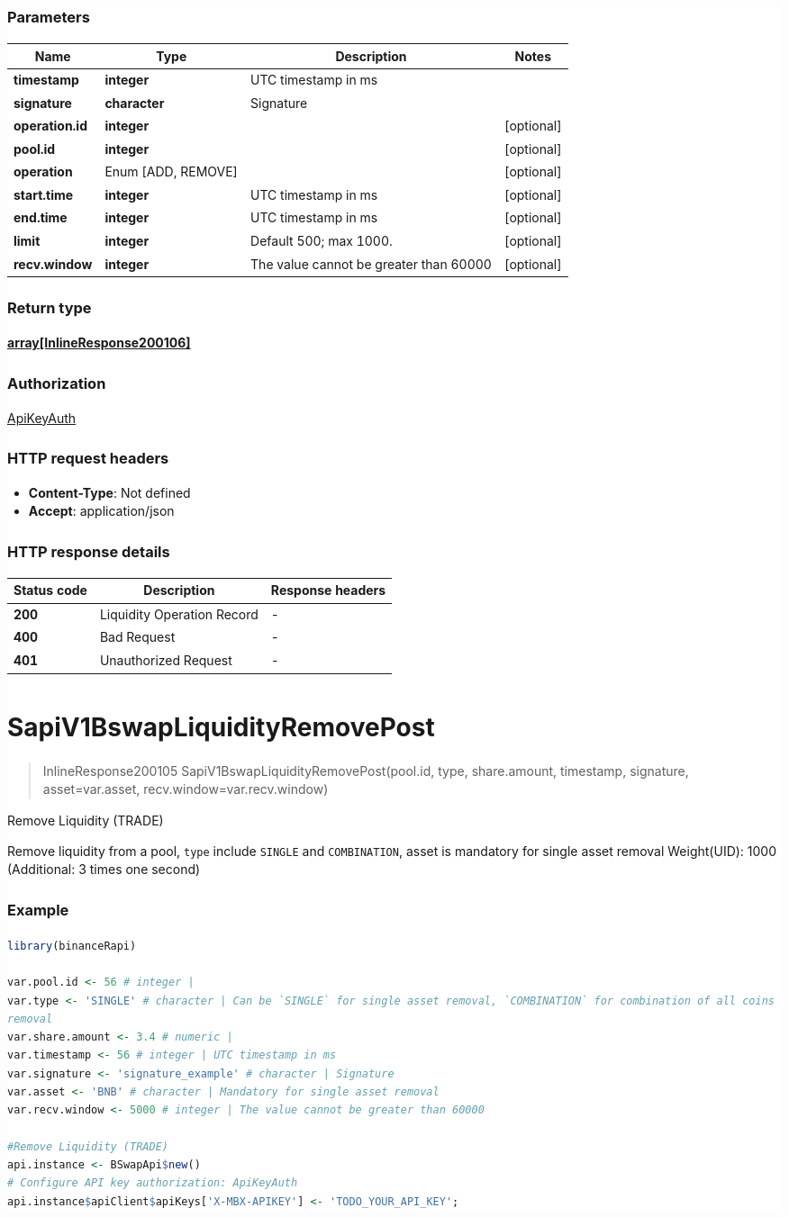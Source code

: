 ### Parameters

Name | Type | Description  | Notes
------------- | ------------- | ------------- | -------------
 **timestamp** | **integer**| UTC timestamp in ms | 
 **signature** | **character**| Signature | 
 **operation.id** | **integer**|  | [optional] 
 **pool.id** | **integer**|  | [optional] 
 **operation** | Enum [ADD, REMOVE] |  | [optional] 
 **start.time** | **integer**| UTC timestamp in ms | [optional] 
 **end.time** | **integer**| UTC timestamp in ms | [optional] 
 **limit** | **integer**| Default 500; max 1000. | [optional] 
 **recv.window** | **integer**| The value cannot be greater than 60000 | [optional] 

### Return type

[**array[InlineResponse200106]**](inline_response_200_106.md)

### Authorization

[ApiKeyAuth](../README.md#ApiKeyAuth)

### HTTP request headers

 - **Content-Type**: Not defined
 - **Accept**: application/json

### HTTP response details
| Status code | Description | Response headers |
|-------------|-------------|------------------|
| **200** | Liquidity Operation Record |  -  |
| **400** | Bad Request |  -  |
| **401** | Unauthorized Request |  -  |

# **SapiV1BswapLiquidityRemovePost**
> InlineResponse200105 SapiV1BswapLiquidityRemovePost(pool.id, type, share.amount, timestamp, signature, asset=var.asset, recv.window=var.recv.window)

Remove Liquidity (TRADE)

Remove liquidity from a pool, `type` include `SINGLE` and `COMBINATION`, asset is mandatory for single asset removal  Weight(UID): 1000 (Additional: 3 times one second)

### Example
```R
library(binanceRapi)

var.pool.id <- 56 # integer | 
var.type <- 'SINGLE' # character | Can be `SINGLE` for single asset removal, `COMBINATION` for combination of all coins removal
var.share.amount <- 3.4 # numeric | 
var.timestamp <- 56 # integer | UTC timestamp in ms
var.signature <- 'signature_example' # character | Signature
var.asset <- 'BNB' # character | Mandatory for single asset removal
var.recv.window <- 5000 # integer | The value cannot be greater than 60000

#Remove Liquidity (TRADE)
api.instance <- BSwapApi$new()
# Configure API key authorization: ApiKeyAuth
api.instance$apiClient$apiKeys['X-MBX-APIKEY'] <- 'TODO_YOUR_API_KEY';
```